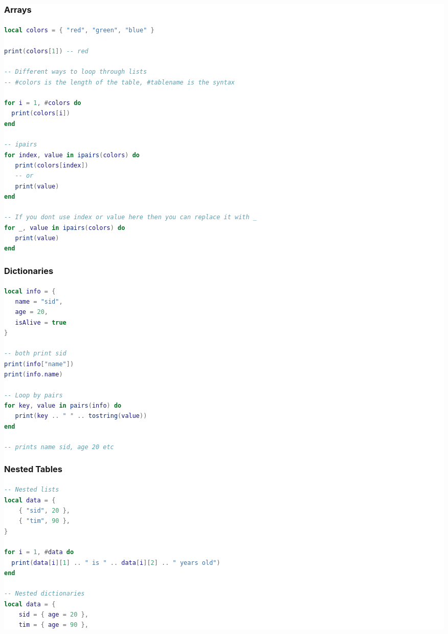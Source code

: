 ### Arrays

```lua
local colors = { "red", "green", "blue" }

print(colors[1]) -- red

-- Different ways to loop through lists
-- #colors is the length of the table, #tablename is the syntax

for i = 1, #colors do
  print(colors[i])
end

-- ipairs 
for index, value in ipairs(colors) do
   print(colors[index])
   -- or
   print(value)
end

-- If you dont use index or value here then you can replace it with _ 
for _, value in ipairs(colors) do
   print(value)
end
```

### Dictionaries

```lua
local info = { 
   name = "sid",
   age = 20,
   isAlive = true
}

-- both print sid
print(info["name"])
print(info.name)

-- Loop by pairs
for key, value in pairs(info) do
   print(key .. " " .. tostring(value))
end

-- prints name sid, age 20 etc
```

### Nested Tables

```lua
-- Nested lists
local data = {
    { "sid", 20 },
    { "tim", 90 },
}

for i = 1, #data do
  print(data[i][1] .. " is " .. data[i][2] .. " years old")
end

-- Nested dictionaries
local data = {
    sid = { age = 20 },
    tim = { age = 90 },
```